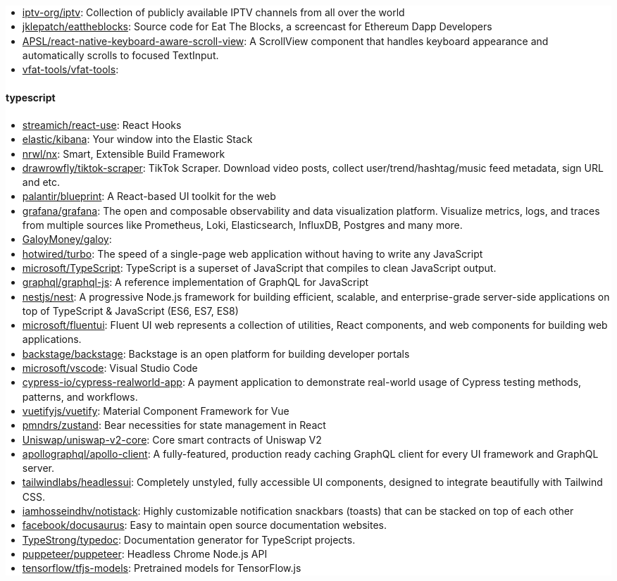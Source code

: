 * [iptv-org/iptv](https://github.com/iptv-org/iptv): Collection of publicly available IPTV channels from all over the world
* [jklepatch/eattheblocks](https://github.com/jklepatch/eattheblocks): Source code for Eat The Blocks, a screencast for Ethereum Dapp Developers
* [APSL/react-native-keyboard-aware-scroll-view](https://github.com/APSL/react-native-keyboard-aware-scroll-view): A ScrollView component that handles keyboard appearance and automatically scrolls to focused TextInput.
* [vfat-tools/vfat-tools](https://github.com/vfat-tools/vfat-tools): 

#### typescript
* [streamich/react-use](https://github.com/streamich/react-use): React Hooks  
* [elastic/kibana](https://github.com/elastic/kibana): Your window into the Elastic Stack
* [nrwl/nx](https://github.com/nrwl/nx): Smart, Extensible Build Framework
* [drawrowfly/tiktok-scraper](https://github.com/drawrowfly/tiktok-scraper): TikTok Scraper. Download video posts, collect user/trend/hashtag/music feed metadata, sign URL and etc.
* [palantir/blueprint](https://github.com/palantir/blueprint): A React-based UI toolkit for the web
* [grafana/grafana](https://github.com/grafana/grafana): The open and composable observability and data visualization platform. Visualize metrics, logs, and traces from multiple sources like Prometheus, Loki, Elasticsearch, InfluxDB, Postgres and many more.
* [GaloyMoney/galoy](https://github.com/GaloyMoney/galoy): 
* [hotwired/turbo](https://github.com/hotwired/turbo): The speed of a single-page web application without having to write any JavaScript
* [microsoft/TypeScript](https://github.com/microsoft/TypeScript): TypeScript is a superset of JavaScript that compiles to clean JavaScript output.
* [graphql/graphql-js](https://github.com/graphql/graphql-js): A reference implementation of GraphQL for JavaScript
* [nestjs/nest](https://github.com/nestjs/nest): A progressive Node.js framework for building efficient, scalable, and enterprise-grade server-side applications on top of TypeScript & JavaScript (ES6, ES7, ES8) 
* [microsoft/fluentui](https://github.com/microsoft/fluentui): Fluent UI web represents a collection of utilities, React components, and web components for building web applications.
* [backstage/backstage](https://github.com/backstage/backstage): Backstage is an open platform for building developer portals
* [microsoft/vscode](https://github.com/microsoft/vscode): Visual Studio Code
* [cypress-io/cypress-realworld-app](https://github.com/cypress-io/cypress-realworld-app): A payment application to demonstrate real-world usage of Cypress testing methods, patterns, and workflows.
* [vuetifyjs/vuetify](https://github.com/vuetifyjs/vuetify):  Material Component Framework for Vue
* [pmndrs/zustand](https://github.com/pmndrs/zustand):  Bear necessities for state management in React
* [Uniswap/uniswap-v2-core](https://github.com/Uniswap/uniswap-v2-core):  Core smart contracts of Uniswap V2
* [apollographql/apollo-client](https://github.com/apollographql/apollo-client):  A fully-featured, production ready caching GraphQL client for every UI framework and GraphQL server.
* [tailwindlabs/headlessui](https://github.com/tailwindlabs/headlessui): Completely unstyled, fully accessible UI components, designed to integrate beautifully with Tailwind CSS.
* [iamhosseindhv/notistack](https://github.com/iamhosseindhv/notistack): Highly customizable notification snackbars (toasts) that can be stacked on top of each other
* [facebook/docusaurus](https://github.com/facebook/docusaurus): Easy to maintain open source documentation websites.
* [TypeStrong/typedoc](https://github.com/TypeStrong/typedoc): Documentation generator for TypeScript projects.
* [puppeteer/puppeteer](https://github.com/puppeteer/puppeteer): Headless Chrome Node.js API
* [tensorflow/tfjs-models](https://github.com/tensorflow/tfjs-models): Pretrained models for TensorFlow.js
